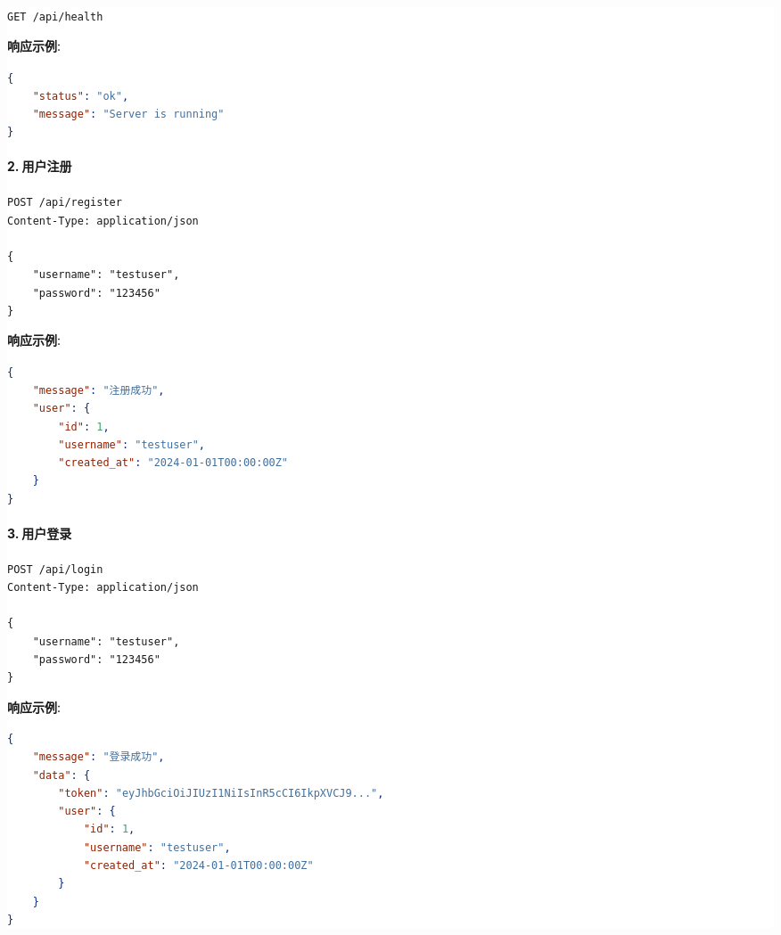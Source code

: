 ```http
GET /api/health
```

**响应示例**:
```json
{
    "status": "ok",
    "message": "Server is running"
}
```

#### 2. 用户注册

```http
POST /api/register
Content-Type: application/json

{
    "username": "testuser",
    "password": "123456"
}
```

**响应示例**:
```json
{
    "message": "注册成功",
    "user": {
        "id": 1,
        "username": "testuser",
        "created_at": "2024-01-01T00:00:00Z"
    }
}
```

#### 3. 用户登录

```http
POST /api/login
Content-Type: application/json

{
    "username": "testuser",
    "password": "123456"
}
```

**响应示例**:
```json
{
    "message": "登录成功",
    "data": {
        "token": "eyJhbGciOiJIUzI1NiIsInR5cCI6IkpXVCJ9...",
        "user": {
            "id": 1,
            "username": "testuser",
            "created_at": "2024-01-01T00:00:00Z"
        }
    }
}
```
